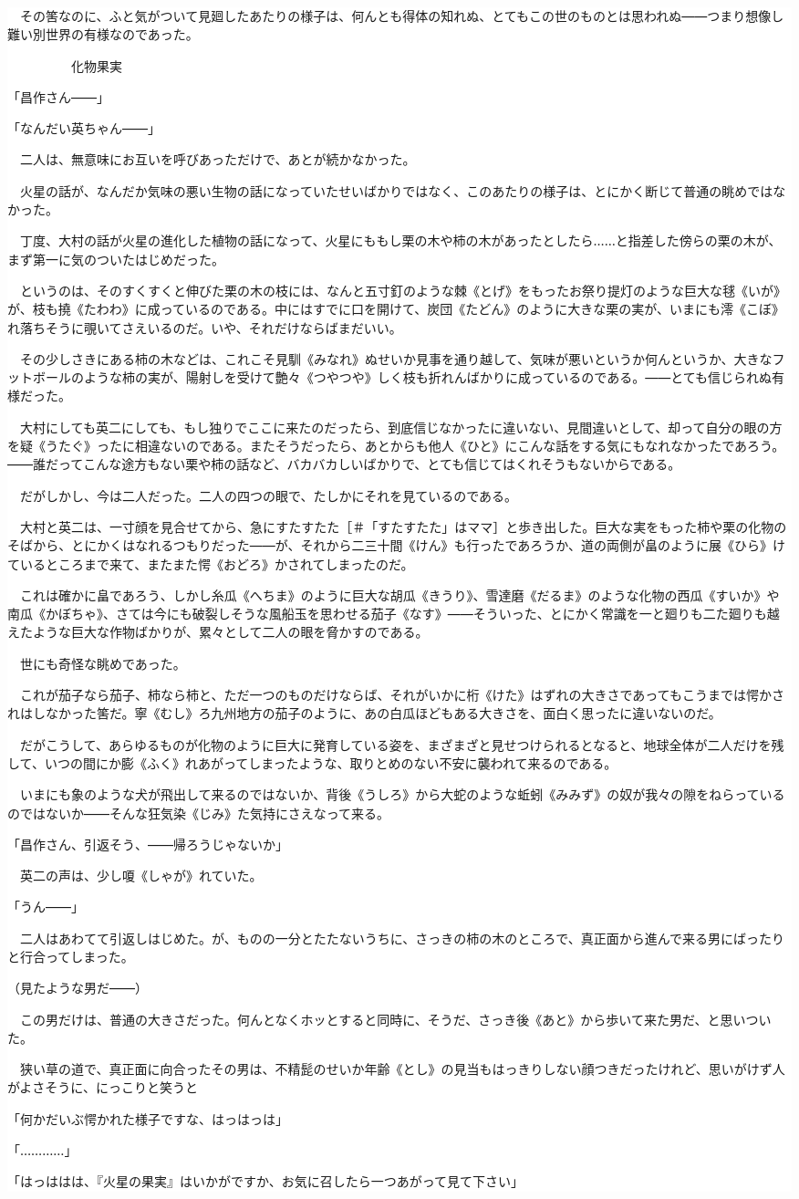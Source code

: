 　その筈なのに、ふと気がついて見廻したあたりの様子は、何んとも得体の知れぬ、とてもこの世のものとは思われぬ――つまり想像し難い別世界の有様なのであった。



　　　　　化物果実



「昌作さん――」

「なんだい英ちゃん――」

　二人は、無意味にお互いを呼びあっただけで、あとが続かなかった。

　火星の話が、なんだか気味の悪い生物の話になっていたせいばかりではなく、このあたりの様子は、とにかく断じて普通の眺めではなかった。

　丁度、大村の話が火星の進化した植物の話になって、火星にももし栗の木や柿の木があったとしたら……と指差した傍らの栗の木が、まず第一に気のついたはじめだった。

　というのは、そのすくすくと伸びた栗の木の枝には、なんと五寸釘のような棘《とげ》をもったお祭り提灯のような巨大な毬《いが》が、枝も撓《たわわ》に成っているのである。中にはすでに口を開けて、炭団《たどん》のように大きな栗の実が、いまにも澪《こぼ》れ落ちそうに覗いてさえいるのだ。いや、それだけならばまだいい。

　その少しさきにある柿の木などは、これこそ見馴《みなれ》ぬせいか見事を通り越して、気味が悪いというか何んというか、大きなフットボールのような柿の実が、陽射しを受けて艶々《つやつや》しく枝も折れんばかりに成っているのである。――とても信じられぬ有様だった。

　大村にしても英二にしても、もし独りでここに来たのだったら、到底信じなかったに違いない、見間違いとして、却って自分の眼の方を疑《うたぐ》ったに相違ないのである。またそうだったら、あとからも他人《ひと》にこんな話をする気にもなれなかったであろう。――誰だってこんな途方もない栗や柿の話など、バカバカしいばかりで、とても信じてはくれそうもないからである。

　だがしかし、今は二人だった。二人の四つの眼で、たしかにそれを見ているのである。

　大村と英二は、一寸顔を見合せてから、急にすたすたた［＃「すたすたた」はママ］と歩き出した。巨大な実をもった柿や栗の化物のそばから、とにかくはなれるつもりだった――が、それから二三十間《けん》も行ったであろうか、道の両側が畠のように展《ひら》けているところまで来て、またまた愕《おどろ》かされてしまったのだ。

　これは確かに畠であろう、しかし糸瓜《へちま》のように巨大な胡瓜《きうり》、雪達磨《だるま》のような化物の西瓜《すいか》や南瓜《かぼちゃ》、さては今にも破裂しそうな風船玉を思わせる茄子《なす》――そういった、とにかく常識を一と廻りも二た廻りも越えたような巨大な作物ばかりが、累々として二人の眼を脅かすのである。

　世にも奇怪な眺めであった。

　これが茄子なら茄子、柿なら柿と、ただ一つのものだけならば、それがいかに桁《けた》はずれの大きさであってもこうまでは愕かされはしなかった筈だ。寧《むし》ろ九州地方の茄子のように、あの白瓜ほどもある大きさを、面白く思ったに違いないのだ。

　だがこうして、あらゆるものが化物のように巨大に発育している姿を、まざまざと見せつけられるとなると、地球全体が二人だけを残して、いつの間にか膨《ふく》れあがってしまったような、取りとめのない不安に襲われて来るのである。

　いまにも象のような犬が飛出して来るのではないか、背後《うしろ》から大蛇のような蚯蚓《みみず》の奴が我々の隙をねらっているのではないか――そんな狂気染《じみ》た気持にさえなって来る。

「昌作さん、引返そう、――帰ろうじゃないか」

　英二の声は、少し嗄《しゃが》れていた。

「うん――」

　二人はあわてて引返しはじめた。が、ものの一分とたたないうちに、さっきの柿の木のところで、真正面から進んで来る男にばったりと行合ってしまった。

（見たような男だ――）

　この男だけは、普通の大きさだった。何んとなくホッとすると同時に、そうだ、さっき後《あと》から歩いて来た男だ、と思いついた。

　狭い草の道で、真正面に向合ったその男は、不精髭のせいか年齢《とし》の見当もはっきりしない顔つきだったけれど、思いがけず人がよさそうに、にっこりと笑うと

「何かだいぶ愕かれた様子ですな、はっはっは」

「…………」

「はっははは、『火星の果実』はいかがですか、お気に召したら一つあがって見て下さい」
